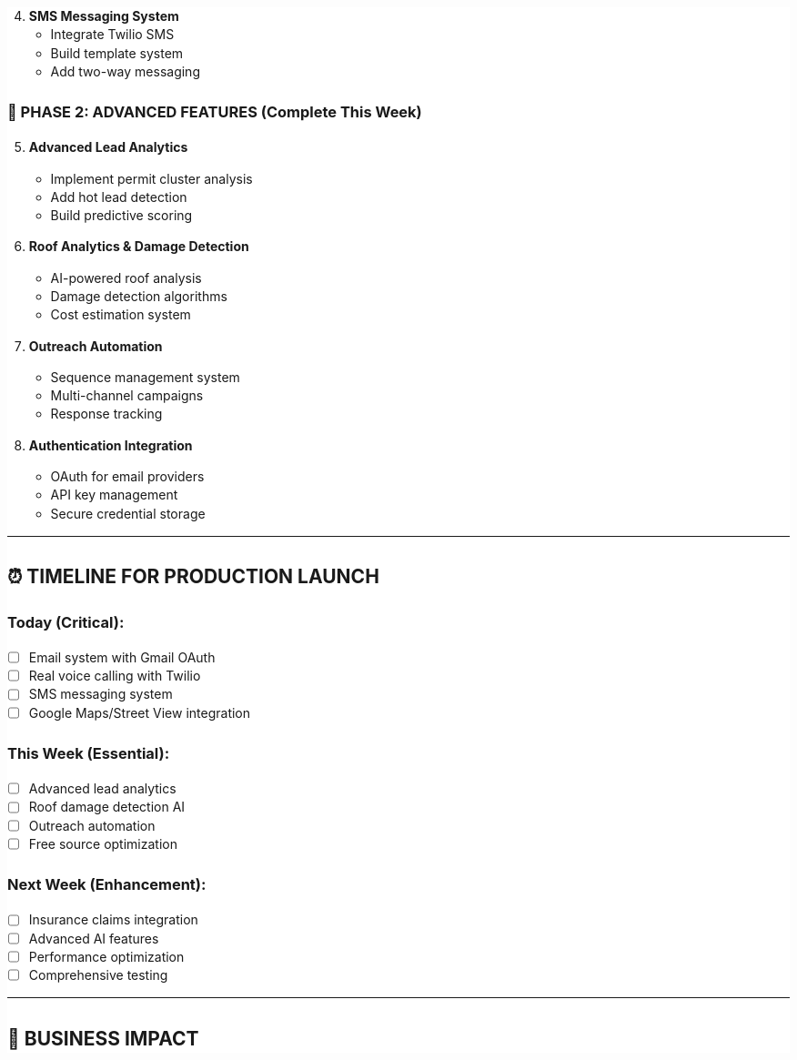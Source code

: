 4. **SMS Messaging System**
   - Integrate Twilio SMS
   - Build template system
   - Add two-way messaging

### 🔴 PHASE 2: ADVANCED FEATURES (Complete This Week)

5. **Advanced Lead Analytics**
   - Implement permit cluster analysis
   - Add hot lead detection
   - Build predictive scoring

6. **Roof Analytics & Damage Detection**
   - AI-powered roof analysis
   - Damage detection algorithms
   - Cost estimation system

7. **Outreach Automation**
   - Sequence management system
   - Multi-channel campaigns
   - Response tracking

8. **Authentication Integration**
   - OAuth for email providers
   - API key management
   - Secure credential storage

---

## ⏰ TIMELINE FOR PRODUCTION LAUNCH

### Today (Critical):
- [ ] Email system with Gmail OAuth
- [ ] Real voice calling with Twilio
- [ ] SMS messaging system
- [ ] Google Maps/Street View integration

### This Week (Essential):
- [ ] Advanced lead analytics
- [ ] Roof damage detection AI
- [ ] Outreach automation
- [ ] Free source optimization

### Next Week (Enhancement):
- [ ] Insurance claims integration
- [ ] Advanced AI features
- [ ] Performance optimization
- [ ] Comprehensive testing

---

## 💼 BUSINESS IMPACT
